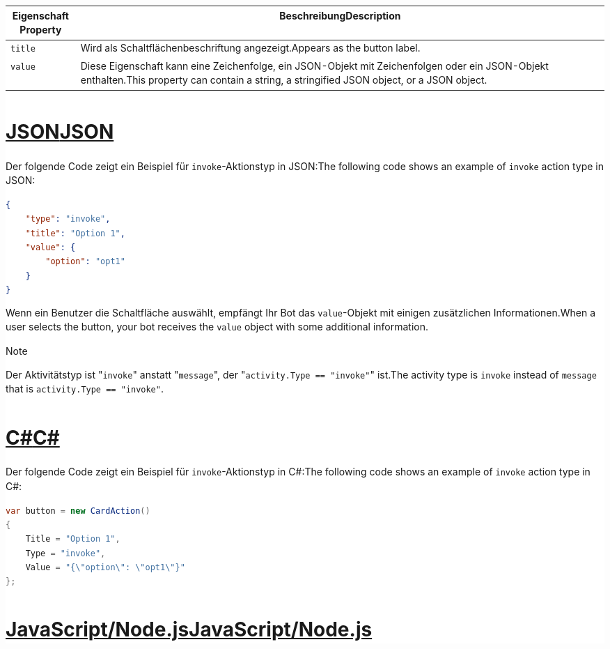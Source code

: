 | <span data-ttu-id="f9b72-184">Eigenschaft</span><span class="sxs-lookup"><span data-stu-id="f9b72-184">Property</span></span> | <span data-ttu-id="f9b72-185">Beschreibung</span><span class="sxs-lookup"><span data-stu-id="f9b72-185">Description</span></span> |
| --- | --- |
| `title` | <span data-ttu-id="f9b72-186">Wird als Schaltflächenbeschriftung angezeigt.</span><span class="sxs-lookup"><span data-stu-id="f9b72-186">Appears as the button label.</span></span> |
| `value` | <span data-ttu-id="f9b72-187">Diese Eigenschaft kann eine Zeichenfolge, ein JSON-Objekt mit Zeichenfolgen oder ein JSON-Objekt enthalten.</span><span class="sxs-lookup"><span data-stu-id="f9b72-187">This property can contain a string, a stringified JSON object, or a JSON object.</span></span> |

# <a name="json"></a>[<span data-ttu-id="f9b72-188">JSON</span><span class="sxs-lookup"><span data-stu-id="f9b72-188">JSON</span></span>](#tab/json)

<span data-ttu-id="f9b72-189">Der folgende Code zeigt ein Beispiel für `invoke`-Aktionstyp in JSON:</span><span class="sxs-lookup"><span data-stu-id="f9b72-189">The following code shows an example of `invoke` action type in JSON:</span></span>

```json
{
    "type": "invoke",
    "title": "Option 1",
    "value": {
        "option": "opt1"
    }
}
```

<span data-ttu-id="f9b72-190">Wenn ein Benutzer die Schaltfläche auswählt, empfängt Ihr Bot das `value`-Objekt mit einigen zusätzlichen Informationen.</span><span class="sxs-lookup"><span data-stu-id="f9b72-190">When a user selects the button, your bot receives the `value` object with some additional information.</span></span>

> [!NOTE]
> <span data-ttu-id="f9b72-191">Der Aktivitätstyp ist "`invoke`" anstatt "`message`", der "`activity.Type == "invoke"`" ist.</span><span class="sxs-lookup"><span data-stu-id="f9b72-191">The activity type is `invoke` instead of `message` that is `activity.Type == "invoke"`.</span></span>

# <a name="c"></a>[<span data-ttu-id="f9b72-192">C#</span><span class="sxs-lookup"><span data-stu-id="f9b72-192">C#</span></span>](#tab/csharp)

<span data-ttu-id="f9b72-193">Der folgende Code zeigt ein Beispiel für `invoke`-Aktionstyp in C#:</span><span class="sxs-lookup"><span data-stu-id="f9b72-193">The following code shows an example of `invoke` action type in C#:</span></span>

```csharp
var button = new CardAction()
{
    Title = "Option 1",
    Type = "invoke",
    Value = "{\"option\": \"opt1\"}"
};
```

# <a name="javascriptnodejs"></a>[<span data-ttu-id="f9b72-194">JavaScript/Node.js</span><span class="sxs-lookup"><span data-stu-id="f9b72-194">JavaScript/Node.js</span></span>](#tab/javascript)

